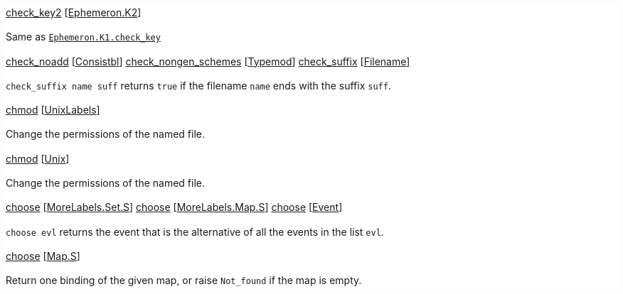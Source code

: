 </div>
</td></tr>
<tr><td><a href="Ephemeron.K2.html#VALcheck_key2">check_key2</a> [<a href="Ephemeron.K2.html">Ephemeron.K2</a>]</td>
<td><div class="info">
<p>Same as <a href="Ephemeron.K1.html#VALcheck_key"><code class="code"><span class="constructor">Ephemeron</span>.<span class="constructor">K1</span>.check_key</code></a></p>

</div>
</td></tr>
<tr><td><a href="Consistbl.html#VALcheck_noadd">check_noadd</a> [<a href="Consistbl.html">Consistbl</a>]</td>
<td></td></tr>
<tr><td><a href="Typemod.html#VALcheck_nongen_schemes">check_nongen_schemes</a> [<a href="Typemod.html">Typemod</a>]</td>
<td></td></tr>
<tr><td><a href="Filename.html#VALcheck_suffix">check_suffix</a> [<a href="Filename.html">Filename</a>]</td>
<td><div class="info">
<p><code class="code">check_suffix&nbsp;name&nbsp;suff</code> returns <code class="code"><span class="keyword">true</span></code> if the filename <code class="code">name</code>
   ends with the suffix <code class="code">suff</code>.</p>

</div>
</td></tr>
<tr><td><a href="UnixLabels.html#VALchmod">chmod</a> [<a href="UnixLabels.html">UnixLabels</a>]</td>
<td><div class="info">
<p>Change the permissions of the named file.</p>

</div>
</td></tr>
<tr><td><a href="Unix.html#VALchmod">chmod</a> [<a href="Unix.html">Unix</a>]</td>
<td><div class="info">
<p>Change the permissions of the named file.</p>

</div>
</td></tr>
<tr><td><a href="MoreLabels.Set.S.html#VALchoose">choose</a> [<a href="MoreLabels.Set.S.html">MoreLabels.Set.S</a>]</td>
<td></td></tr>
<tr><td><a href="MoreLabels.Map.S.html#VALchoose">choose</a> [<a href="MoreLabels.Map.S.html">MoreLabels.Map.S</a>]</td>
<td></td></tr>
<tr><td><a href="Event.html#VALchoose">choose</a> [<a href="Event.html">Event</a>]</td>
<td><div class="info">
<p><code class="code">choose&nbsp;evl</code> returns the event that is the alternative of
   all the events in the list <code class="code">evl</code>.</p>

</div>
</td></tr>
<tr><td><a href="Map.S.html#VALchoose">choose</a> [<a href="Map.S.html">Map.S</a>]</td>
<td><div class="info">
<p>Return one binding of the given map, or raise <code class="code"><span class="constructor">Not_found</span></code> if
       the map is empty.</p>
